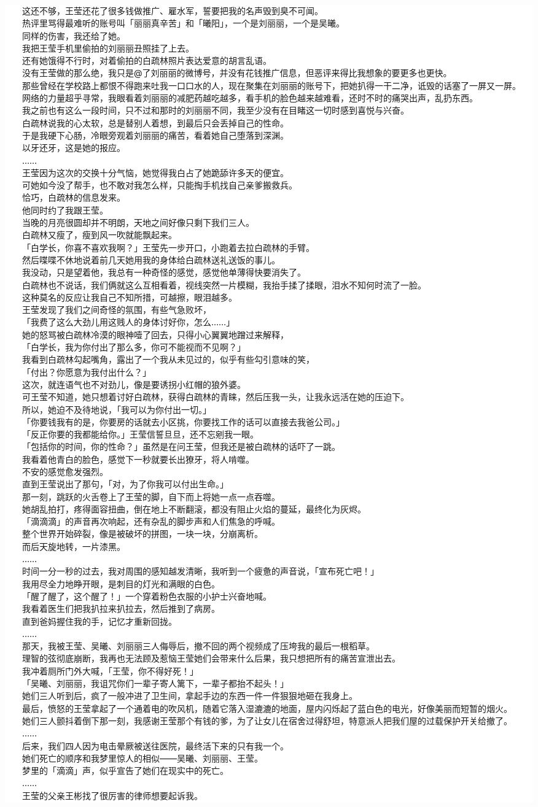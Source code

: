 &emsp;&emsp;这还不够，王莹还花了很多钱做推广、雇水军，誓要把我的名声毁到臭不可闻。  
&emsp;&emsp;热评里骂得最难听的账号叫「丽丽真辛苦」和「曦阳」，一个是刘丽丽，一个是吴曦。  
&emsp;&emsp;同样的伤害，我还给了她。  
&emsp;&emsp;我把王莹手机里偷拍的刘丽丽丑照挂了上去。  
&emsp;&emsp;还有她饿得不行时，对着偷拍的白疏林照片表达爱意的胡言乱语。  
&emsp;&emsp;没有王莹做的那么绝，我只是@了刘丽丽的微博号，并没有花钱推广信息，但恶评来得比我想象的要更多也更快。  
&emsp;&emsp;那些曾经在学校路上都恨不得跑来吐我一口口水的人，现在聚集在刘丽丽的账号下，把她扒得一干二净，诋毁的话塞了一屏又一屏。  
&emsp;&emsp;网络的力量超乎寻常，我眼看着刘丽丽的减肥药越吃越多，看手机的脸色越来越难看，还时不时的痛哭出声，乱扔东西。  
&emsp;&emsp;我之前也有这么一段时间，只不过和那时的刘丽丽不同，我至少没有在目睹这一切时感到喜悦与兴奋。  
&emsp;&emsp;白疏林说我的心太软，总是替别人着想，到最后只会丢掉自己的性命。  
&emsp;&emsp;于是我硬下心肠，冷眼旁观着刘丽丽的痛苦，看着她自己堕落到深渊。  
&emsp;&emsp;以牙还牙，这是她的报应。  
&emsp;&emsp;……  
&emsp;&emsp;王莹因为这次的交换十分气恼，她觉得我白占了她跪舔许多天的便宜。  
&emsp;&emsp;可她如今没了帮手，也不敢对我怎么样，只能掏手机找自己亲爹搬救兵。  
&emsp;&emsp;恰巧，白疏林的信息发来。  
&emsp;&emsp;他同时约了我跟王莹。  
&emsp;&emsp;当晚的月亮很圆却并不明朗，天地之间好像只剩下我们三人。  
&emsp;&emsp;白疏林又瘦了，瘦到风一吹就能飘起来。  
&emsp;&emsp;「白学长，你喜不喜欢我啊？」王莹先一步开口，小跑着去拉白疏林的手臂。  
&emsp;&emsp;然后喋喋不休地说着前几天她用我的身体给白疏林送礼送饭的事儿。  
&emsp;&emsp;我没动，只是望着他，我总有一种奇怪的感觉，感觉他单薄得快要消失了。  
&emsp;&emsp;白疏林也不说话，我们俩就这么互相看着，视线突然一片模糊，我抬手揉了揉眼，泪水不知何时流了一脸。  
&emsp;&emsp;这种莫名的反应让我自己不知所措，可越擦，眼泪越多。  
&emsp;&emsp;王莹发现了我们之间奇怪的氛围，有些气急败坏，  
&emsp;&emsp;「我费了这么大劲儿用这贱人的身体讨好你，怎么……」  
&emsp;&emsp;她的怒骂被白疏林冷漠的眼神噎了回去，只得小心翼翼地蹭过来解释，  
&emsp;&emsp;「白学长，我为你付出了那么多，你可不能视而不见啊？」  
&emsp;&emsp;我看到白疏林勾起嘴角，露出了一个我从未见过的，似乎有些勾引意味的笑，  
&emsp;&emsp;「付出？你愿意为我付出什么？」  
&emsp;&emsp;这次，就连语气也不对劲儿，像是要诱拐小红帽的狼外婆。  
&emsp;&emsp;可王莹不知道，她只想着讨好白疏林，获得白疏林的青睐，然后压我一头，让我永远活在她的压迫下。  
&emsp;&emsp;所以，她迫不及待地说，「我可以为你付出一切。」  
&emsp;&emsp;「你要钱我有的是，你要房的话就去小区挑，你要找工作的话可以直接去我爸公司。」  
&emsp;&emsp;「反正你要的我都能给你。」王莹信誓旦旦，还不忘剜我一眼。  
&emsp;&emsp;「包括你的时间，你的性命？」虽然是在问王莹，但我还是被白疏林的话吓了一跳。  
&emsp;&emsp;我看着他青白的脸色，感觉下一秒就要长出獠牙，将人啃噬。  
&emsp;&emsp;不安的感觉愈发强烈。  
&emsp;&emsp;直到王莹说出了那句，「对，为了你我可以付出生命。」  
&emsp;&emsp;那一刻，跳跃的火舌卷上了王莹的脚，自下而上将她一点一点吞噬。  
&emsp;&emsp;她胡乱拍打，疼得面容扭曲，倒在地上不断翻滚，都没有阻止火焰的蔓延，最终化为灰烬。  
&emsp;&emsp;「滴滴滴」的声音再次响起，还有杂乱的脚步声和人们焦急的呼喊。  
&emsp;&emsp;整个世界开始碎裂，像是被破坏的拼图，一块一块，分崩离析。  
&emsp;&emsp;而后天旋地转，一片漆黑。  
&emsp;&emsp;……  
&emsp;&emsp;时间一分一秒的过去，我对周围的感知越发清晰，我听到一个疲惫的声音说，「宣布死亡吧！」  
&emsp;&emsp;我用尽全力地睁开眼，是刺目的灯光和满眼的白色。  
&emsp;&emsp;「醒了醒了，这个醒了！」一个穿着粉色衣服的小护士兴奋地喊。  
&emsp;&emsp;我看着医生们把我扒拉来扒拉去，然后推到了病房。  
&emsp;&emsp;直到爸妈握住我的手，记忆才重新回拢。  
&emsp;&emsp;……  
&emsp;&emsp;那天，我被王莹、吴曦、刘丽丽三人侮辱后，撤不回的两个视频成了压垮我的最后一根稻草。  
&emsp;&emsp;理智的弦彻底崩断，我再也无法顾及惹恼王莹她们会带来什么后果，我只想把所有的痛苦宣泄出去。  
&emsp;&emsp;我冲着厕所门外大喊，「王莹，你不得好死！」  
&emsp;&emsp;「吴曦、刘丽丽，我诅咒你们一辈子寄人篱下，一辈子都抬不起头！」  
&emsp;&emsp;她们三人听到后，疯了一般冲进了卫生间，拿起手边的东西一件一件狠狠地砸在我身上。  
&emsp;&emsp;最后，愤怒的王莹拿起了一个通着电的吹风机，随着它落入湿漉漉的地面，屋内闪烁起了蓝白色的电光，好像美丽而短暂的烟火。  
&emsp;&emsp;她们三人颤抖着倒下那一刻，我感谢王莹那个有钱的爹，为了让女儿在宿舍过得舒坦，特意派人把我们屋的过载保护开关给撤了。  
&emsp;&emsp;……  
&emsp;&emsp;后来，我们四人因为电击晕厥被送往医院，最终活下来的只有我一个。  
&emsp;&emsp;她们死亡的顺序和我梦里惊人的相似——吴曦、刘丽丽、王莹。  
&emsp;&emsp;梦里的「滴滴」声，似乎宣告了她们在现实中的死亡。  
&emsp;&emsp;……  
&emsp;&emsp;王莹的父亲王彬找了很厉害的律师想要起诉我。  